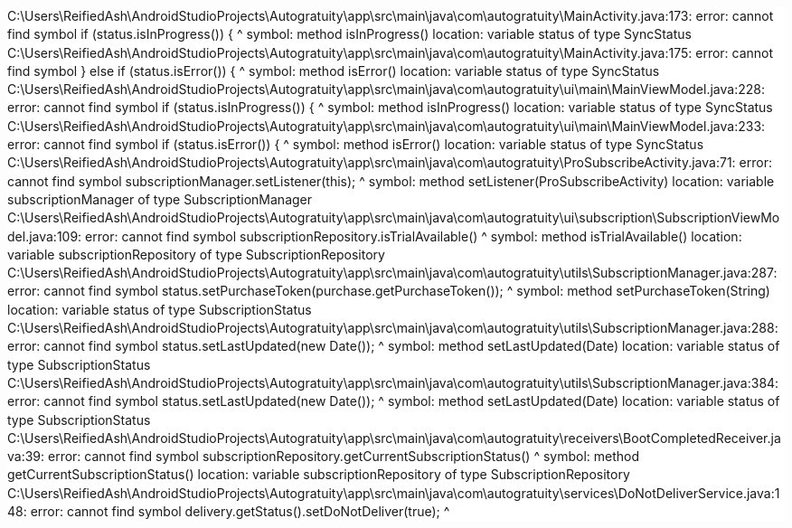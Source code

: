 C:\Users\ReifiedAsh\AndroidStudioProjects\Autogratuity\app\src\main\java\com\autogratuity\MainActivity.java:173: error: cannot find symbol
        if (status.isInProgress()) {
                  ^
  symbol:   method isInProgress()
  location: variable status of type SyncStatus
C:\Users\ReifiedAsh\AndroidStudioProjects\Autogratuity\app\src\main\java\com\autogratuity\MainActivity.java:175: error: cannot find symbol
        } else if (status.isError()) {
                         ^
  symbol:   method isError()
  location: variable status of type SyncStatus
C:\Users\ReifiedAsh\AndroidStudioProjects\Autogratuity\app\src\main\java\com\autogratuity\ui\main\MainViewModel.java:228: error: cannot find symbol
        if (status.isInProgress()) {
                  ^
  symbol:   method isInProgress()
  location: variable status of type SyncStatus
C:\Users\ReifiedAsh\AndroidStudioProjects\Autogratuity\app\src\main\java\com\autogratuity\ui\main\MainViewModel.java:233: error: cannot find symbol
        if (status.isError()) {
                  ^
  symbol:   method isError()
  location: variable status of type SyncStatus
C:\Users\ReifiedAsh\AndroidStudioProjects\Autogratuity\app\src\main\java\com\autogratuity\ProSubscribeActivity.java:71: error: cannot find symbol
        subscriptionManager.setListener(this);
                           ^
  symbol:   method setListener(ProSubscribeActivity)
  location: variable subscriptionManager of type SubscriptionManager
C:\Users\ReifiedAsh\AndroidStudioProjects\Autogratuity\app\src\main\java\com\autogratuity\ui\subscription\SubscriptionViewModel.java:109: error: cannot find symbol
            subscriptionRepository.isTrialAvailable()
                                  ^
  symbol:   method isTrialAvailable()
  location: variable subscriptionRepository of type SubscriptionRepository
C:\Users\ReifiedAsh\AndroidStudioProjects\Autogratuity\app\src\main\java\com\autogratuity\utils\SubscriptionManager.java:287: error: cannot find symbol
            status.setPurchaseToken(purchase.getPurchaseToken());
                  ^
  symbol:   method setPurchaseToken(String)
  location: variable status of type SubscriptionStatus
C:\Users\ReifiedAsh\AndroidStudioProjects\Autogratuity\app\src\main\java\com\autogratuity\utils\SubscriptionManager.java:288: error: cannot find symbol
            status.setLastUpdated(new Date());
                  ^
  symbol:   method setLastUpdated(Date)
  location: variable status of type SubscriptionStatus
C:\Users\ReifiedAsh\AndroidStudioProjects\Autogratuity\app\src\main\java\com\autogratuity\utils\SubscriptionManager.java:384: error: cannot find symbol
            status.setLastUpdated(new Date());
                  ^
  symbol:   method setLastUpdated(Date)
  location: variable status of type SubscriptionStatus
C:\Users\ReifiedAsh\AndroidStudioProjects\Autogratuity\app\src\main\java\com\autogratuity\receivers\BootCompletedReceiver.java:39: error: cannot find symbol
                    subscriptionRepository.getCurrentSubscriptionStatus()
                                          ^
  symbol:   method getCurrentSubscriptionStatus()
  location: variable subscriptionRepository of type SubscriptionRepository
C:\Users\ReifiedAsh\AndroidStudioProjects\Autogratuity\app\src\main\java\com\autogratuity\services\DoNotDeliverService.java:148: error: cannot find symbol
        delivery.getStatus().setDoNotDeliver(true);
                            ^